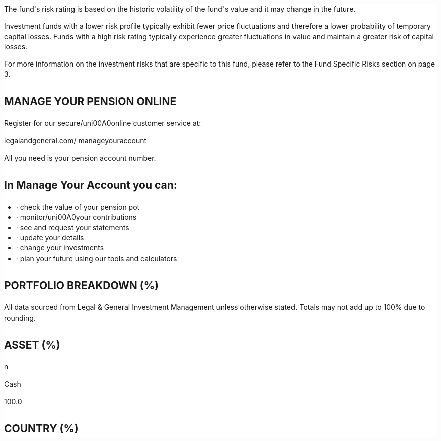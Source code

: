 

The fund's risk rating is based on the historic volatility of the fund's value and it may change in the future.

Investment funds with a lower risk profile typically exhibit fewer price fluctuations and therefore a lower probability of temporary capital losses. Funds with a high risk rating typically experience greater fluctuations in value and maintain a greater risk of capital losses.

For more information on the investment risks that are specific to this fund, please refer to the Fund Specific Risks section on page 3.

## MANAGE YOUR PENSION ONLINE

Register for our secure/uni00A0online customer service at:

legalandgeneral.com/ manageyouraccount

All you need is your pension account number.

## In Manage Your Account you can:

- ·  check the value of your pension pot
- ·  monitor/uni00A0your contributions
- ·  see and request your statements
- ·  update your details
- ·  change your investments
- ·  plan your future using our tools and calculators



## PORTFOLIO BREAKDOWN (%)

All data sourced from Legal & General Investment Management unless otherwise stated. Totals may not add up to 100% due to rounding.





## ASSET (%)

n

Cash

100.0

## COUNTRY (%)











